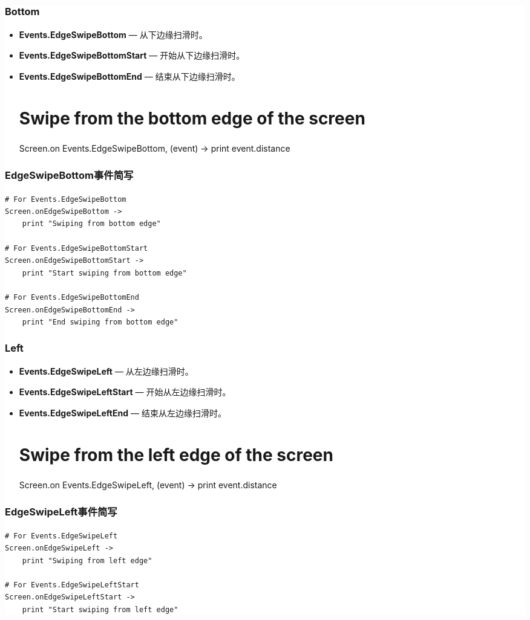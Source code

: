 ### Bottom

* **Events.EdgeSwipeBottom** — 从下边缘扫滑时。
* **Events.EdgeSwipeBottomStart** — 开始从下边缘扫滑时。
* **Events.EdgeSwipeBottomEnd** — 结束从下边缘扫滑时。


    # Swipe from the bottom edge of the screen 
    Screen.on Events.EdgeSwipeBottom, (event) ->
        print event.distance

### EdgeSwipeBottom事件简写

    # For Events.EdgeSwipeBottom 
    Screen.onEdgeSwipeBottom ->
        print "Swiping from bottom edge"
     
    # For Events.EdgeSwipeBottomStart 
    Screen.onEdgeSwipeBottomStart ->
        print "Start swiping from bottom edge"
     
    # For Events.EdgeSwipeBottomEnd 
    Screen.onEdgeSwipeBottomEnd ->
        print "End swiping from bottom edge"

### Left

* **Events.EdgeSwipeLeft** — 从左边缘扫滑时。
* **Events.EdgeSwipeLeftStart** — 开始从左边缘扫滑时。
* **Events.EdgeSwipeLeftEnd** — 结束从左边缘扫滑时。


    # Swipe from the left edge of the screen 
    Screen.on Events.EdgeSwipeLeft, (event) ->
        print event.distance

### EdgeSwipeLeft事件简写

    # For Events.EdgeSwipeLeft 
    Screen.onEdgeSwipeLeft ->
        print "Swiping from left edge"
     
    # For Events.EdgeSwipeLeftStart 
    Screen.onEdgeSwipeLeftStart ->
        print "Start swiping from left edge"
     